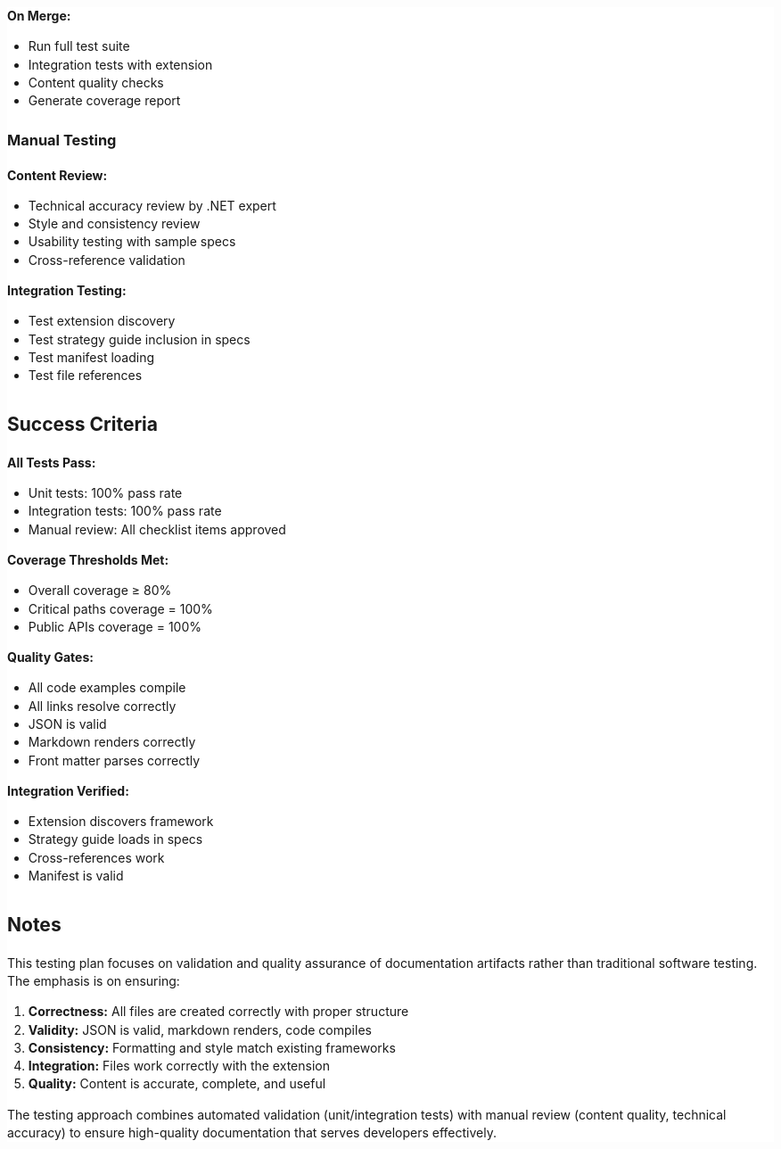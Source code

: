 **On Merge:**
- Run full test suite
- Integration tests with extension
- Content quality checks
- Generate coverage report

### Manual Testing

**Content Review:**
- Technical accuracy review by .NET expert
- Style and consistency review
- Usability testing with sample specs
- Cross-reference validation

**Integration Testing:**
- Test extension discovery
- Test strategy guide inclusion in specs
- Test manifest loading
- Test file references

## Success Criteria

**All Tests Pass:**
- Unit tests: 100% pass rate
- Integration tests: 100% pass rate
- Manual review: All checklist items approved

**Coverage Thresholds Met:**
- Overall coverage ≥ 80%
- Critical paths coverage = 100%
- Public APIs coverage = 100%

**Quality Gates:**
- All code examples compile
- All links resolve correctly
- JSON is valid
- Markdown renders correctly
- Front matter parses correctly

**Integration Verified:**
- Extension discovers framework
- Strategy guide loads in specs
- Cross-references work
- Manifest is valid

## Notes

This testing plan focuses on validation and quality assurance of documentation artifacts rather than traditional software testing. The emphasis is on ensuring:

1. **Correctness:** All files are created correctly with proper structure
2. **Validity:** JSON is valid, markdown renders, code compiles
3. **Consistency:** Formatting and style match existing frameworks
4. **Integration:** Files work correctly with the extension
5. **Quality:** Content is accurate, complete, and useful

The testing approach combines automated validation (unit/integration tests) with manual review (content quality, technical accuracy) to ensure high-quality documentation that serves developers effectively.
